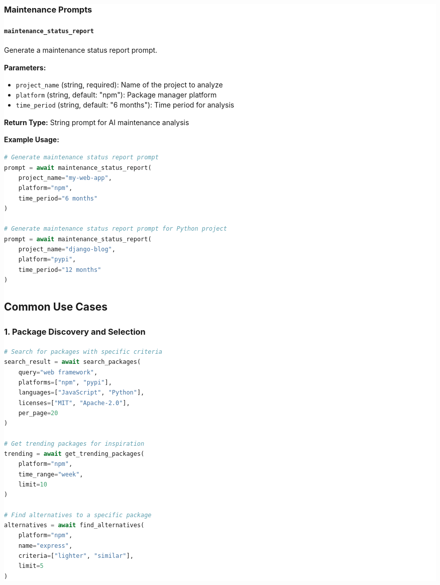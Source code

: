 ### Maintenance Prompts

#### `maintenance_status_report`

Generate a maintenance status report prompt.

**Parameters:**
- `project_name` (string, required): Name of the project to analyze
- `platform` (string, default: "npm"): Package manager platform
- `time_period` (string, default: "6 months"): Time period for analysis

**Return Type:** String prompt for AI maintenance analysis

**Example Usage:**
```python
# Generate maintenance status report prompt
prompt = await maintenance_status_report(
    project_name="my-web-app",
    platform="npm",
    time_period="6 months"
)

# Generate maintenance status report prompt for Python project
prompt = await maintenance_status_report(
    project_name="django-blog",
    platform="pypi",
    time_period="12 months"
)
```

## Common Use Cases

### 1. Package Discovery and Selection

```python
# Search for packages with specific criteria
search_result = await search_packages(
    query="web framework",
    platforms=["npm", "pypi"],
    languages=["JavaScript", "Python"],
    licenses=["MIT", "Apache-2.0"],
    per_page=20
)

# Get trending packages for inspiration
trending = await get_trending_packages(
    platform="npm",
    time_range="week",
    limit=10
)

# Find alternatives to a specific package
alternatives = await find_alternatives(
    platform="npm",
    name="express",
    criteria=["lighter", "similar"],
    limit=5
)
```
